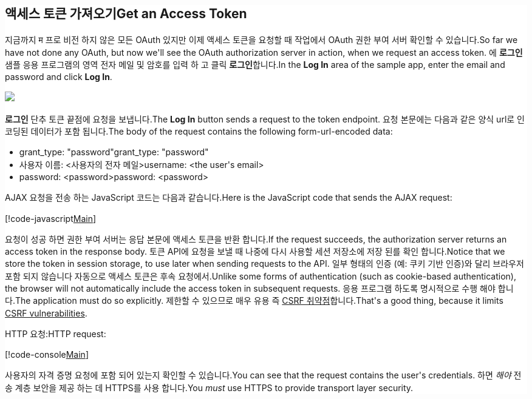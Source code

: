 ## <a name="get-an-access-token"></a><span data-ttu-id="e78c1-203">액세스 토큰 가져오기</span><span class="sxs-lookup"><span data-stu-id="e78c1-203">Get an Access Token</span></span>

<span data-ttu-id="e78c1-204">지금까지 म 프로 비전 하지 않은 모든 OAuth 있지만 이제 액세스 토큰을 요청할 때 작업에서 OAuth 권한 부여 서버 확인할 수 있습니다.</span><span class="sxs-lookup"><span data-stu-id="e78c1-204">So far we have not done any OAuth, but now we'll see the OAuth authorization server in action, when we request an access token.</span></span> <span data-ttu-id="e78c1-205">에 **로그인** 샘플 응용 프로그램의 영역 전자 메일 및 암호를 입력 하 고 클릭 **로그인**합니다.</span><span class="sxs-lookup"><span data-stu-id="e78c1-205">In the **Log In** area of the sample app, enter the email and password and click **Log In**.</span></span>

[![](individual-accounts-in-web-api/_static/image11.png)](individual-accounts-in-web-api/_static/image10.png)

<span data-ttu-id="e78c1-206">**로그인** 단추 토큰 끝점에 요청을 보냅니다.</span><span class="sxs-lookup"><span data-stu-id="e78c1-206">The **Log In** button sends a request to the token endpoint.</span></span> <span data-ttu-id="e78c1-207">요청 본문에는 다음과 같은 양식 url로 인코딩된 데이터가 포함 됩니다.</span><span class="sxs-lookup"><span data-stu-id="e78c1-207">The body of the request contains the following form-url-encoded data:</span></span>

- <span data-ttu-id="e78c1-208">grant\_type: "password"</span><span class="sxs-lookup"><span data-stu-id="e78c1-208">grant\_type: "password"</span></span>
- <span data-ttu-id="e78c1-209">사용자 이름: &lt;사용자의 전자 메일&gt;</span><span class="sxs-lookup"><span data-stu-id="e78c1-209">username: &lt;the user's email&gt;</span></span>
- <span data-ttu-id="e78c1-210">password: &lt;password&gt;</span><span class="sxs-lookup"><span data-stu-id="e78c1-210">password: &lt;password&gt;</span></span>

<span data-ttu-id="e78c1-211">AJAX 요청을 전송 하는 JavaScript 코드는 다음과 같습니다.</span><span class="sxs-lookup"><span data-stu-id="e78c1-211">Here is the JavaScript code that sends the AJAX request:</span></span>

[!code-javascript[Main](individual-accounts-in-web-api/samples/sample7.js?highlight=14)]

<span data-ttu-id="e78c1-212">요청이 성공 하면 권한 부여 서버는 응답 본문에 액세스 토큰을 반환 합니다.</span><span class="sxs-lookup"><span data-stu-id="e78c1-212">If the request succeeds, the authorization server returns an access token in the response body.</span></span> <span data-ttu-id="e78c1-213">토큰 API에 요청을 보낼 때 나중에 다시 사용할 세션 저장소에 저장 된를 확인 합니다.</span><span class="sxs-lookup"><span data-stu-id="e78c1-213">Notice that we store the token in session storage, to use later when sending requests to the API.</span></span> <span data-ttu-id="e78c1-214">일부 형태의 인증 (예: 쿠키 기반 인증)와 달리 브라우저 포함 되지 않습니다 자동으로 액세스 토큰은 후속 요청에서.</span><span class="sxs-lookup"><span data-stu-id="e78c1-214">Unlike some forms of authentication (such as cookie-based authentication), the browser will not automatically include the access token in subsequent requests.</span></span> <span data-ttu-id="e78c1-215">응용 프로그램 하도록 명시적으로 수행 해야 합니다.</span><span class="sxs-lookup"><span data-stu-id="e78c1-215">The application must do so explicitly.</span></span> <span data-ttu-id="e78c1-216">제한할 수 있으므로 매우 유용 즉 [CSRF 취약점](preventing-cross-site-request-forgery-csrf-attacks.md)합니다.</span><span class="sxs-lookup"><span data-stu-id="e78c1-216">That's a good thing, because it limits [CSRF vulnerabilities](preventing-cross-site-request-forgery-csrf-attacks.md).</span></span>

<span data-ttu-id="e78c1-217">HTTP 요청:</span><span class="sxs-lookup"><span data-stu-id="e78c1-217">HTTP request:</span></span>

[!code-console[Main](individual-accounts-in-web-api/samples/sample8.cmd?highlight=5,10)]

<span data-ttu-id="e78c1-218">사용자의 자격 증명 요청에 포함 되어 있는지 확인할 수 있습니다.</span><span class="sxs-lookup"><span data-stu-id="e78c1-218">You can see that the request contains the user's credentials.</span></span> <span data-ttu-id="e78c1-219">하면 *해야* 전송 계층 보안을 제공 하는 데 HTTPS를 사용 합니다.</span><span class="sxs-lookup"><span data-stu-id="e78c1-219">You *must* use HTTPS to provide transport layer security.</span></span>
